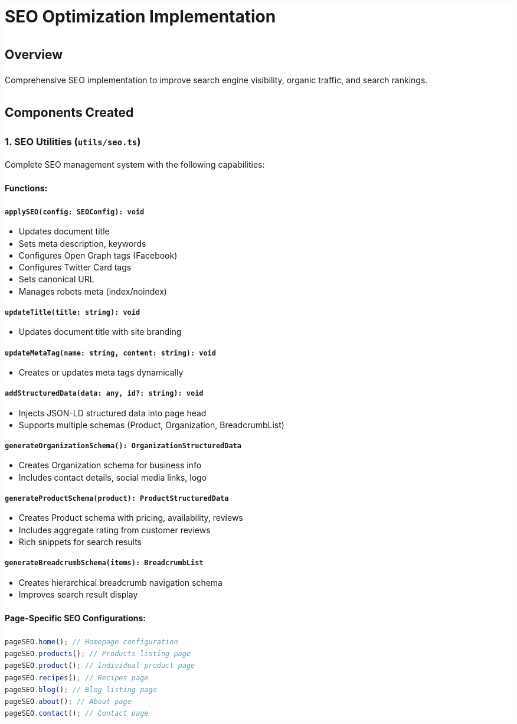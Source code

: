# SEO Optimization Implementation

## Overview

Comprehensive SEO implementation to improve search engine visibility, organic traffic, and search rankings.

## Components Created

### 1. **SEO Utilities** (`utils/seo.ts`)

Complete SEO management system with the following capabilities:

#### Functions:

**`applySEO(config: SEOConfig): void`**

- Updates document title
- Sets meta description, keywords
- Configures Open Graph tags (Facebook)
- Configures Twitter Card tags
- Sets canonical URL
- Manages robots meta (index/noindex)

**`updateTitle(title: string): void`**

- Updates document title with site branding

**`updateMetaTag(name: string, content: string): void`**

- Creates or updates meta tags dynamically

**`addStructuredData(data: any, id?: string): void`**

- Injects JSON-LD structured data into page head
- Supports multiple schemas (Product, Organization, BreadcrumbList)

**`generateOrganizationSchema(): OrganizationStructuredData`**

- Creates Organization schema for business info
- Includes contact details, social media links, logo

**`generateProductSchema(product): ProductStructuredData`**

- Creates Product schema with pricing, availability, reviews
- Includes aggregate rating from customer reviews
- Rich snippets for search results

**`generateBreadcrumbSchema(items): BreadcrumbList`**

- Creates hierarchical breadcrumb navigation schema
- Improves search result display

#### Page-Specific SEO Configurations:

```typescript
pageSEO.home(); // Homepage configuration
pageSEO.products(); // Products listing page
pageSEO.product(); // Individual product page
pageSEO.recipes(); // Recipes page
pageSEO.blog(); // Blog listing page
pageSEO.about(); // About page
pageSEO.contact(); // Contact page
```
